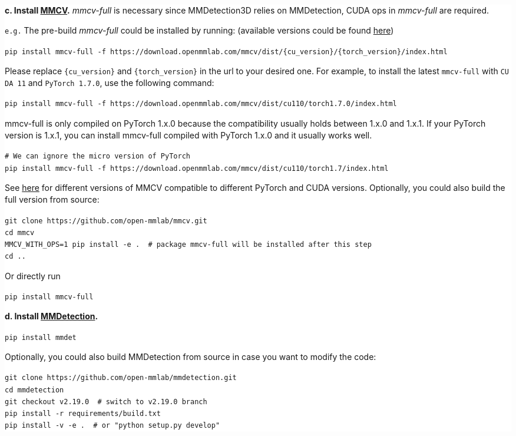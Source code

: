 **c. Install [MMCV](https://mmcv.readthedocs.io/en/latest/).**
*mmcv-full* is necessary since MMDetection3D relies on MMDetection, CUDA ops in *mmcv-full* are required.

`e.g.` The pre-build *mmcv-full* could be installed by running: (available versions could be found [here](https://mmcv.readthedocs.io/en/latest/#install-with-pip))

```shell
pip install mmcv-full -f https://download.openmmlab.com/mmcv/dist/{cu_version}/{torch_version}/index.html
```

Please replace `{cu_version}` and `{torch_version}` in the url to your desired one. For example, to install the latest `mmcv-full` with `CUDA 11` and `PyTorch 1.7.0`, use the following command:

```shell
pip install mmcv-full -f https://download.openmmlab.com/mmcv/dist/cu110/torch1.7.0/index.html
```

mmcv-full is only compiled on PyTorch 1.x.0 because the compatibility usually holds between 1.x.0 and 1.x.1. If your PyTorch version is 1.x.1, you can install mmcv-full compiled with PyTorch 1.x.0 and it usually works well.

```shell
# We can ignore the micro version of PyTorch
pip install mmcv-full -f https://download.openmmlab.com/mmcv/dist/cu110/torch1.7/index.html
```

See [here](https://github.com/open-mmlab/mmcv#install-with-pip) for different versions of MMCV compatible to different PyTorch and CUDA versions.
Optionally, you could also build the full version from source:

```shell
git clone https://github.com/open-mmlab/mmcv.git
cd mmcv
MMCV_WITH_OPS=1 pip install -e .  # package mmcv-full will be installed after this step
cd ..
```

Or directly run

```shell
pip install mmcv-full
```

**d. Install [MMDetection](https://github.com/open-mmlab/mmdetection).**

```shell
pip install mmdet
```

Optionally, you could also build MMDetection from source in case you want to modify the code:

```shell
git clone https://github.com/open-mmlab/mmdetection.git
cd mmdetection
git checkout v2.19.0  # switch to v2.19.0 branch
pip install -r requirements/build.txt
pip install -v -e .  # or "python setup.py develop"
```

